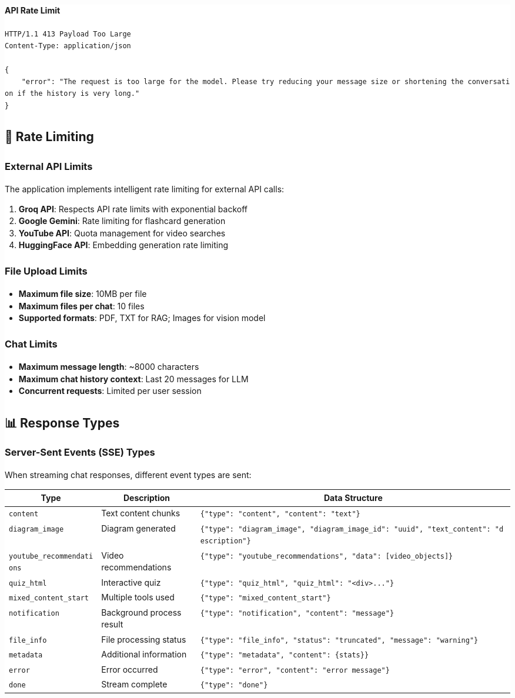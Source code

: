 #### API Rate Limit
```http
HTTP/1.1 413 Payload Too Large
Content-Type: application/json

{
    "error": "The request is too large for the model. Please try reducing your message size or shortening the conversation if the history is very long."
}
```

## 🚦 Rate Limiting

### External API Limits

The application implements intelligent rate limiting for external API calls:

1. **Groq API**: Respects API rate limits with exponential backoff
2. **Google Gemini**: Rate limiting for flashcard generation
3. **YouTube API**: Quota management for video searches
4. **HuggingFace API**: Embedding generation rate limiting

### File Upload Limits

- **Maximum file size**: 10MB per file
- **Maximum files per chat**: 10 files
- **Supported formats**: PDF, TXT for RAG; Images for vision model

### Chat Limits

- **Maximum message length**: ~8000 characters
- **Maximum chat history context**: Last 20 messages for LLM
- **Concurrent requests**: Limited per user session

## 📊 Response Types

### Server-Sent Events (SSE) Types

When streaming chat responses, different event types are sent:

| Type | Description | Data Structure |
|------|-------------|----------------|
| `content` | Text content chunks | `{"type": "content", "content": "text"}` |
| `diagram_image` | Diagram generated | `{"type": "diagram_image", "diagram_image_id": "uuid", "text_content": "description"}` |
| `youtube_recommendations` | Video recommendations | `{"type": "youtube_recommendations", "data": [video_objects]}` |
| `quiz_html` | Interactive quiz | `{"type": "quiz_html", "quiz_html": "<div>..."}` |
| `mixed_content_start` | Multiple tools used | `{"type": "mixed_content_start"}` |
| `notification` | Background process result | `{"type": "notification", "content": "message"}` |
| `file_info` | File processing status | `{"type": "file_info", "status": "truncated", "message": "warning"}` |
| `metadata` | Additional information | `{"type": "metadata", "content": {stats}}` |
| `error` | Error occurred | `{"type": "error", "content": "error message"}` |
| `done` | Stream complete | `{"type": "done"}` |
